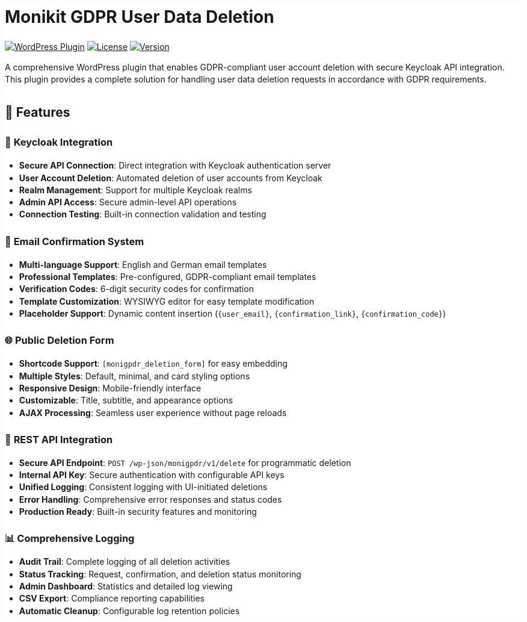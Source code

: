 # Monikit GDPR User Data Deletion

[![WordPress Plugin](https://img.shields.io/badge/WordPress-Plugin-blue.svg)](https://wordpress.org/)
[![License](https://img.shields.io/badge/License-GPL%20v2-green.svg)](https://www.gnu.org/licenses/gpl-2.0.html)
[![Version](https://img.shields.io/badge/Version-1.0.0-orange.svg)](https://github.com/hburaktasyurek/monikit-gdpr-user-deletion)

A comprehensive WordPress plugin that enables GDPR-compliant user account deletion with secure Keycloak API integration. This plugin provides a complete solution for handling user data deletion requests in accordance with GDPR requirements.

## 🚀 Features

### 🔐 **Keycloak Integration**
- **Secure API Connection**: Direct integration with Keycloak authentication server
- **User Account Deletion**: Automated deletion of user accounts from Keycloak
- **Realm Management**: Support for multiple Keycloak realms
- **Admin API Access**: Secure admin-level API operations
- **Connection Testing**: Built-in connection validation and testing

### 📧 **Email Confirmation System**
- **Multi-language Support**: English and German email templates
- **Professional Templates**: Pre-configured, GDPR-compliant email templates
- **Verification Codes**: 6-digit security codes for confirmation
- **Template Customization**: WYSIWYG editor for easy template modification
- **Placeholder Support**: Dynamic content insertion (`{user_email}`, `{confirmation_link}`, `{confirmation_code}`)

### 🌐 **Public Deletion Form**
- **Shortcode Support**: `[monigpdr_deletion_form]` for easy embedding
- **Multiple Styles**: Default, minimal, and card styling options
- **Responsive Design**: Mobile-friendly interface
- **Customizable**: Title, subtitle, and appearance options
- **AJAX Processing**: Seamless user experience without page reloads

### 🔌 **REST API Integration**
- **Secure API Endpoint**: `POST /wp-json/monigpdr/v1/delete` for programmatic deletion
- **Internal API Key**: Secure authentication with configurable API keys
- **Unified Logging**: Consistent logging with UI-initiated deletions
- **Error Handling**: Comprehensive error responses and status codes
- **Production Ready**: Built-in security features and monitoring

### 📊 **Comprehensive Logging**
- **Audit Trail**: Complete logging of all deletion activities
- **Status Tracking**: Request, confirmation, and deletion status monitoring
- **Admin Dashboard**: Statistics and detailed log viewing
- **CSV Export**: Compliance reporting capabilities
- **Automatic Cleanup**: Configurable log retention policies
